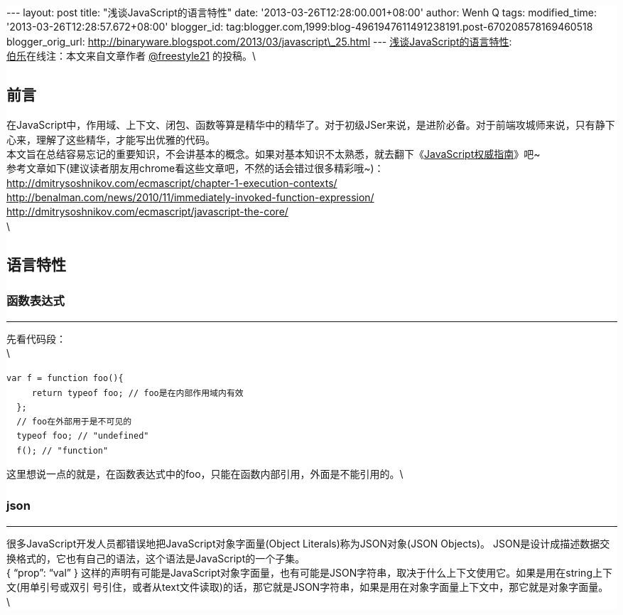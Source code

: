 --- layout: post title: "浅谈JavaScript的语言特性" date:
'2013-03-26T12:28:00.001+08:00' author: Wenh Q tags: modified\_time:
'2013-03-26T12:28:57.672+08:00' blogger\_id:
tag:blogger.com,1999:blog-4961947611491238191.post-670208578169460518
blogger\_orig\_url:
http://binaryware.blogspot.com/2013/03/javascript\_25.html ---
[浅谈JavaScript的语言特性](http://blog.jobbole.com/36657/?utm_source=rss&utm_medium=rss&utm_campaign=%25e6%25b5%2585%25e8%25b0%2588javascript%25e7%259a%2584%25e8%25af%25ad%25e8%25a8%2580%25e7%2589%25b9%25e6%2580%25a7):\
[伯乐](http://www.jobbole.com/ "伯乐")在线注：本文来自文章作者 [@freestyle21](http://weibo.com/u/2397364660?source=webi) 的投稿。\

前言
----

在JavaScript中，作用域、上下文、闭包、函数等算是精华中的精华了。对于初级JSer来说，是进阶必备。对于前端攻城师来说，只有静下心来，理解了这些精华，才能写出优雅的代码。\
本文旨在总结容易忘记的重要知识，不会讲基本的概念。如果对基本知识不太熟悉，就去翻下《[JavaScript权威指南](http://www.amazon.cn/mn/detailApp/ref=as_li_qf_sp_asin_tl?_encoding=UTF8&tag=vastwork-23&linkCode=as2&asin=B0012UMVYA&camp=536&creative=3200&creativeASIN=B0012UMVYA "JavaScript权威指南")》吧\~\
参考文章如下(建议读者朋友用chrome看这些文章吧，不然的话会错过很多精彩哦\~)：\
<http://dmitrysoshnikov.com/ecmascript/chapter-1-execution-contexts/>\
<http://benalman.com/news/2010/11/immediately-invoked-function-expression/>\
<http://dmitrysoshnikov.com/ecmascript/javascript-the-core/>\
\

语言特性
--------

### 函数表达式

------------------------------------------------------------------------

先看代码段：\
\

    var f = function foo(){
         return typeof foo; // foo是在内部作用域内有效
      };
      // foo在外部用于是不可见的
      typeof foo; // "undefined"
      f(); // "function"

这里想说一点的就是，在函数表达式中的foo，只能在函数内部引用，外面是不能引用的。\

### json

------------------------------------------------------------------------

很多JavaScript开发人员都错误地把JavaScript对象字面量(Object
Literals)称为JSON对象(JSON Objects)。
JSON是设计成描述数据交换格式的，它也有自己的语法，这个语法是JavaScript的一个子集。\
{ “prop”: “val” }
这样的声明有可能是JavaScript对象字面量，也有可能是JSON字符串，取决于什么上下文使用它。如果是用在string上下文(用单引号或双引
号引住，或者从text文件读取)的话，那它就是JSON字符串，如果是用在对象字面量上下文中，那它就是对象字面量。\
\
